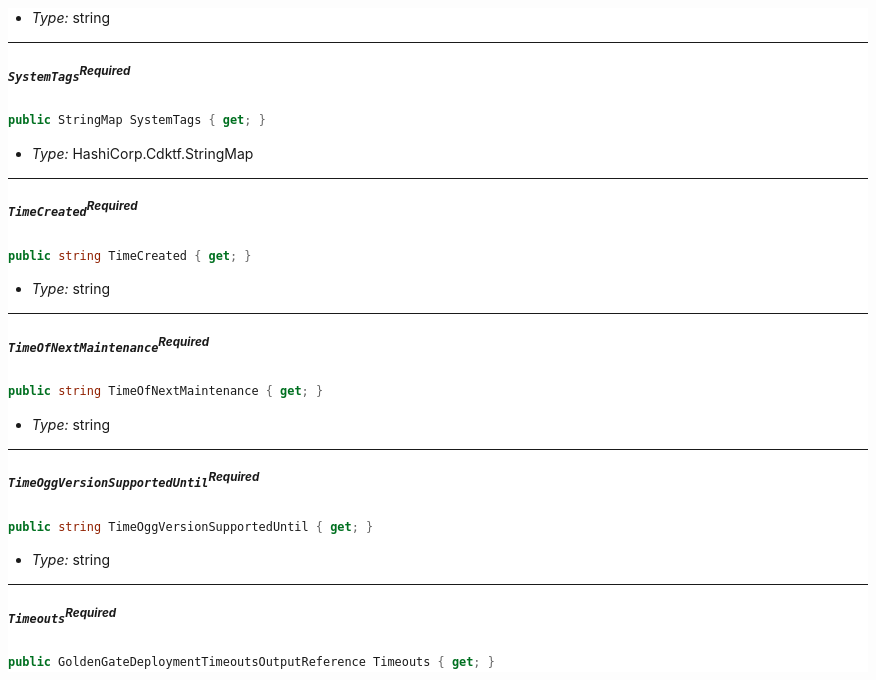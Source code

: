 - *Type:* string

---

##### `SystemTags`<sup>Required</sup> <a name="SystemTags" id="rhizo-co-terraform-provider-oci.goldenGateDeployment.GoldenGateDeployment.property.systemTags"></a>

```csharp
public StringMap SystemTags { get; }
```

- *Type:* HashiCorp.Cdktf.StringMap

---

##### `TimeCreated`<sup>Required</sup> <a name="TimeCreated" id="rhizo-co-terraform-provider-oci.goldenGateDeployment.GoldenGateDeployment.property.timeCreated"></a>

```csharp
public string TimeCreated { get; }
```

- *Type:* string

---

##### `TimeOfNextMaintenance`<sup>Required</sup> <a name="TimeOfNextMaintenance" id="rhizo-co-terraform-provider-oci.goldenGateDeployment.GoldenGateDeployment.property.timeOfNextMaintenance"></a>

```csharp
public string TimeOfNextMaintenance { get; }
```

- *Type:* string

---

##### `TimeOggVersionSupportedUntil`<sup>Required</sup> <a name="TimeOggVersionSupportedUntil" id="rhizo-co-terraform-provider-oci.goldenGateDeployment.GoldenGateDeployment.property.timeOggVersionSupportedUntil"></a>

```csharp
public string TimeOggVersionSupportedUntil { get; }
```

- *Type:* string

---

##### `Timeouts`<sup>Required</sup> <a name="Timeouts" id="rhizo-co-terraform-provider-oci.goldenGateDeployment.GoldenGateDeployment.property.timeouts"></a>

```csharp
public GoldenGateDeploymentTimeoutsOutputReference Timeouts { get; }
```
